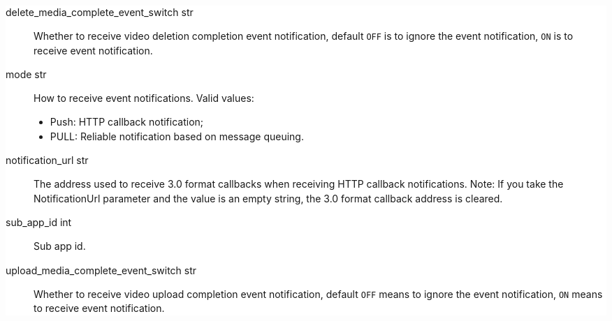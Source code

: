 <div>
<pulumi-choosable type="language" values="python">
<dl class="resources-properties"><dt class="property-optional"
            title="Optional">
        <span id="state_delete_media_complete_event_switch_python">
<a data-swiftype-name="resource-property" data-swiftype-type="text" href="#state_delete_media_complete_event_switch_python" style="color: inherit; text-decoration: inherit;">delete_<wbr>media_<wbr>complete_<wbr>event_<wbr>switch</a>
</span>
        <span class="property-indicator"></span>
        <span class="property-type">str</span>
    </dt>
    <dd><p>Whether to receive video deletion completion event notification, default <code>OFF</code> is to ignore the event notification, <code>ON</code> is to receive event notification.</p>
</dd><dt class="property-optional"
            title="Optional">
        <span id="state_mode_python">
<a data-swiftype-name="resource-property" data-swiftype-type="text" href="#state_mode_python" style="color: inherit; text-decoration: inherit;">mode</a>
</span>
        <span class="property-indicator"></span>
        <span class="property-type">str</span>
    </dt>
    <dd><p>How to receive event notifications. Valid values:</p>
<ul>
<li>Push: HTTP callback notification;</li>
<li>PULL: Reliable notification based on message queuing.</li>
</ul>
</dd><dt class="property-optional"
            title="Optional">
        <span id="state_notification_url_python">
<a data-swiftype-name="resource-property" data-swiftype-type="text" href="#state_notification_url_python" style="color: inherit; text-decoration: inherit;">notification_<wbr>url</a>
</span>
        <span class="property-indicator"></span>
        <span class="property-type">str</span>
    </dt>
    <dd><p>The address used to receive 3.0 format callbacks when receiving HTTP callback notifications. Note: If you take the NotificationUrl parameter and the value is an empty string, the 3.0 format callback address is cleared.</p>
</dd><dt class="property-optional"
            title="Optional">
        <span id="state_sub_app_id_python">
<a data-swiftype-name="resource-property" data-swiftype-type="text" href="#state_sub_app_id_python" style="color: inherit; text-decoration: inherit;">sub_<wbr>app_<wbr>id</a>
</span>
        <span class="property-indicator"></span>
        <span class="property-type">int</span>
    </dt>
    <dd><p>Sub app id.</p>
</dd><dt class="property-optional"
            title="Optional">
        <span id="state_upload_media_complete_event_switch_python">
<a data-swiftype-name="resource-property" data-swiftype-type="text" href="#state_upload_media_complete_event_switch_python" style="color: inherit; text-decoration: inherit;">upload_<wbr>media_<wbr>complete_<wbr>event_<wbr>switch</a>
</span>
        <span class="property-indicator"></span>
        <span class="property-type">str</span>
    </dt>
    <dd><p>Whether to receive video upload completion event notification, default <code>OFF</code> means to ignore the event notification, <code>ON</code> means to receive event notification.</p>
</dd></dl>
</pulumi-choosable>
